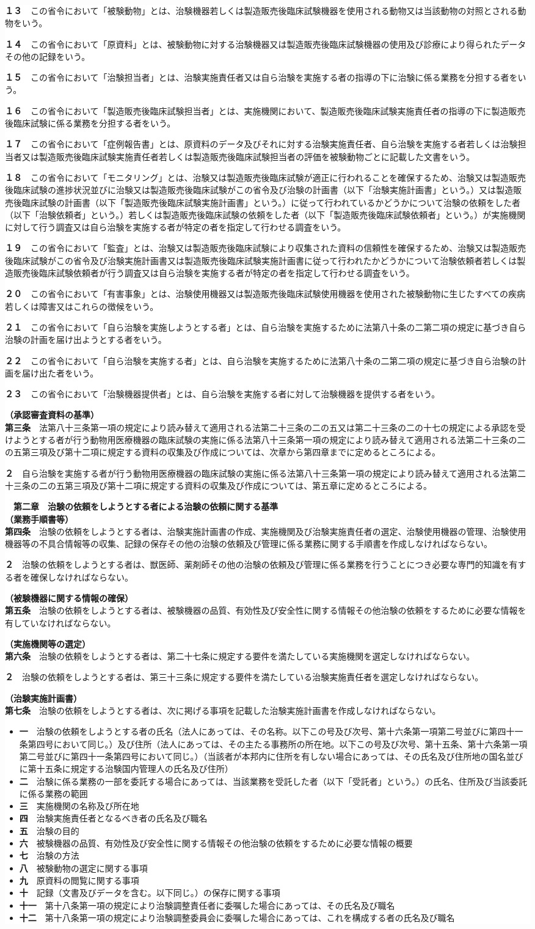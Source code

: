 **１３**　この省令において「被験動物」とは、治験機器若しくは製造販売後臨床試験機器を使用される動物又は当該動物の対照とされる動物をいう。  
  
**１４**　この省令において「原資料」とは、被験動物に対する治験機器又は製造販売後臨床試験機器の使用及び診療により得られたデータその他の記録をいう。  
  
**１５**　この省令において「治験担当者」とは、治験実施責任者又は自ら治験を実施する者の指導の下に治験に係る業務を分担する者をいう。  
  
**１６**　この省令において「製造販売後臨床試験担当者」とは、実施機関において、製造販売後臨床試験実施責任者の指導の下に製造販売後臨床試験に係る業務を分担する者をいう。  
  
**１７**　この省令において「症例報告書」とは、原資料のデータ及びそれに対する治験実施責任者、自ら治験を実施する者若しくは治験担当者又は製造販売後臨床試験実施責任者若しくは製造販売後臨床試験担当者の評価を被験動物ごとに記載した文書をいう。  
  
**１８**　この省令において「モニタリング」とは、治験又は製造販売後臨床試験が適正に行われることを確保するため、治験又は製造販売後臨床試験の進捗状況並びに治験又は製造販売後臨床試験がこの省令及び治験の計画書（以下「治験実施計画書」という。）又は製造販売後臨床試験の計画書（以下「製造販売後臨床試験実施計画書」という。）に従って行われているかどうかについて治験の依頼をした者（以下「治験依頼者」という。）若しくは製造販売後臨床試験の依頼をした者（以下「製造販売後臨床試験依頼者」という。）が実施機関に対して行う調査又は自ら治験を実施する者が特定の者を指定して行わせる調査をいう。  
  
**１９**　この省令において「監査」とは、治験又は製造販売後臨床試験により収集された資料の信頼性を確保するため、治験又は製造販売後臨床試験がこの省令及び治験実施計画書又は製造販売後臨床試験実施計画書に従って行われたかどうかについて治験依頼者若しくは製造販売後臨床試験依頼者が行う調査又は自ら治験を実施する者が特定の者を指定して行わせる調査をいう。  
  
**２０**　この省令において「有害事象」とは、治験使用機器又は製造販売後臨床試験使用機器を使用された被験動物に生じたすべての疾病若しくは障害又はこれらの徴候をいう。  
  
**２１**　この省令において「自ら治験を実施しようとする者」とは、自ら治験を実施するために法第八十条の二第二項の規定に基づき自ら治験の計画を届け出ようとする者をいう。  
  
**２２**　この省令において「自ら治験を実施する者」とは、自ら治験を実施するために法第八十条の二第二項の規定に基づき自ら治験の計画を届け出た者をいう。  
  
**２３**　この省令において「治験機器提供者」とは、自ら治験を実施する者に対して治験機器を提供する者をいう。  
  
**（承認審査資料の基準）**  
**第三条**　法第八十三条第一項の規定により読み替えて適用される法第二十三条の二の五又は第二十三条の二の十七の規定による承認を受けようとする者が行う動物用医療機器の臨床試験の実施に係る法第八十三条第一項の規定により読み替えて適用される法第二十三条の二の五第三項及び第十二項に規定する資料の収集及び作成については、次章から第四章までに定めるところによる。  
  
**２**　自ら治験を実施する者が行う動物用医療機器の臨床試験の実施に係る法第八十三条第一項の規定により読み替えて適用される法第二十三条の二の五第三項及び第十二項に規定する資料の収集及び作成については、第五章に定めるところによる。  
  
&emsp;**第二章　治験の依頼をしようとする者による治験の依頼に関する基準**  
**（業務手順書等）**  
**第四条**　治験の依頼をしようとする者は、治験実施計画書の作成、実施機関及び治験実施責任者の選定、治験使用機器の管理、治験使用機器等の不具合情報等の収集、記録の保存その他の治験の依頼及び管理に係る業務に関する手順書を作成しなければならない。  
  
**２**　治験の依頼をしようとする者は、獣医師、薬剤師その他の治験の依頼及び管理に係る業務を行うことにつき必要な専門的知識を有する者を確保しなければならない。  
  
**（被験機器に関する情報の確保）**  
**第五条**　治験の依頼をしようとする者は、被験機器の品質、有効性及び安全性に関する情報その他治験の依頼をするために必要な情報を有していなければならない。  
  
**（実施機関等の選定）**  
**第六条**　治験の依頼をしようとする者は、第二十七条に規定する要件を満たしている実施機関を選定しなければならない。  
  
**２**　治験の依頼をしようとする者は、第三十三条に規定する要件を満たしている治験実施責任者を選定しなければならない。  
  
**（治験実施計画書）**  
**第七条**　治験の依頼をしようとする者は、次に掲げる事項を記載した治験実施計画書を作成しなければならない。  
* **一**　治験の依頼をしようとする者の氏名（法人にあっては、その名称。以下この号及び次号、第十六条第一項第二号並びに第四十一条第四号において同じ。）及び住所（法人にあっては、その主たる事務所の所在地。以下この号及び次号、第十五条、第十六条第一項第二号並びに第四十一条第四号において同じ。）（当該者が本邦内に住所を有しない場合にあっては、その氏名及び住所地の国名並びに第十五条に規定する治験国内管理人の氏名及び住所）  
* **二**　治験に係る業務の一部を委託する場合にあっては、当該業務を受託した者（以下「受託者」という。）の氏名、住所及び当該委託に係る業務の範囲  
* **三**　実施機関の名称及び所在地  
* **四**　治験実施責任者となるべき者の氏名及び職名  
* **五**　治験の目的  
* **六**　被験機器の品質、有効性及び安全性に関する情報その他治験の依頼をするために必要な情報の概要  
* **七**　治験の方法  
* **八**　被験動物の選定に関する事項  
* **九**　原資料の閲覧に関する事項  
* **十**　記録（文書及びデータを含む。以下同じ。）の保存に関する事項  
* **十一**　第十八条第一項の規定により治験調整責任者に委嘱した場合にあっては、その氏名及び職名  
* **十二**　第十八条第一項の規定により治験調整委員会に委嘱した場合にあっては、これを構成する者の氏名及び職名  
  